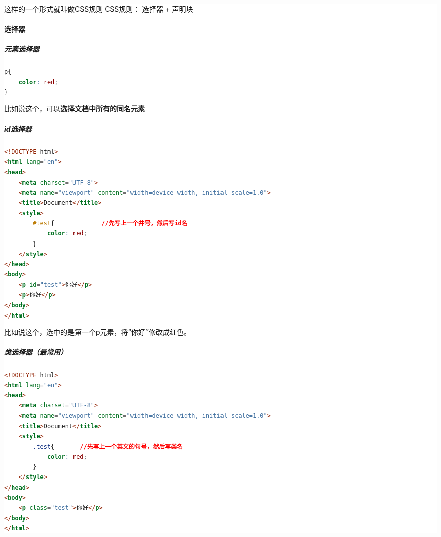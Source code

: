 这样的一个形式就叫做CSS规则
CSS规则： 选择器 + 声明块

#### 选择器

##### 元素选择器

~~~ css 
p{
    color: red;
}
~~~

比如说这个，可以**选择文档中所有的同名元素**

##### id选择器

~~~ html
<!DOCTYPE html>
<html lang="en">
<head>
    <meta charset="UTF-8">
    <meta name="viewport" content="width=device-width, initial-scale=1.0">
    <title>Document</title>
    <style>
        #test{             //先写上一个井号，然后写id名
            color: red;
        }
    </style>
</head>
<body>
    <p id="test">你好</p>
    <p>你好</p>
</body>
</html>
~~~

比如说这个，选中的是第一个p元素，将“你好”修改成红色。

##### 类选择器（最常用）

~~~ html
<!DOCTYPE html>
<html lang="en">
<head>
    <meta charset="UTF-8">
    <meta name="viewport" content="width=device-width, initial-scale=1.0">
    <title>Document</title>
    <style>
        .test{       //先写上一个英文的句号，然后写类名
            color: red;
        }
    </style>
</head>
<body>
    <p class="test">你好</p>
</body>
</html>
~~~
